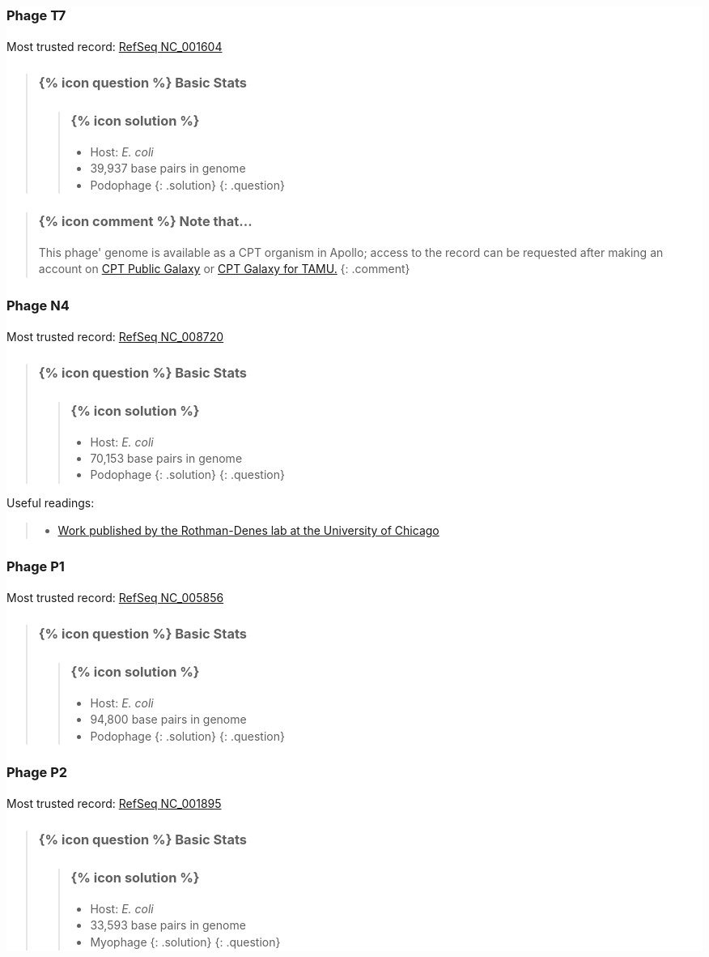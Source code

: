 ### Phage T7

Most trusted record: [RefSeq NC_001604](https://www.ncbi.nlm.nih.gov/nuccore/NC_001604)

> ### {% icon question %} Basic Stats
>    > ### {% icon solution %}
>    > * Host: *E. coli*
>    > * 39,937 base pairs in genome
>    > * Podophage
> {: .solution}
{: .question}

> ### {% icon comment %} Note that...
> This phage' genome is available as a CPT organism in Apollo; access to the record can be requested after making an account on [CPT Public Galaxy](https://cpt.tamu.edu/galaxy-pub) or [CPT Galaxy for TAMU.](https://cpt.tamu.edu/galaxy)
{: .comment}

### Phage N4

Most trusted record: [RefSeq NC_008720](https://www.ncbi.nlm.nih.gov/nuccore/119952179)

> ### {% icon question %} Basic Stats
>    > ### {% icon solution %}
>    > * Host: *E. coli*
>    > * 70,153 base pairs in genome
>    > * Podophage
> {: .solution}
{: .question}

Useful readings:

> * [Work published by the Rothman-Denes lab at the University of Chicago](https://micro.uchicago.edu/program/faculty/lucia-rothman-denes)

### Phage P1

Most trusted record: [RefSeq NC_005856](https://www.ncbi.nlm.nih.gov/nuccore/NC_005856.1)

> ### {% icon question %} Basic Stats
>    > ### {% icon solution %}
>    > * Host: *E. coli*
>    > * 94,800 base pairs in genome
>    > * Podophage
> {: .solution}
{: .question}

### Phage P2

Most trusted record: [RefSeq NC_001895](https://www.ncbi.nlm.nih.gov/nuccore/NC_001895.1)

> ### {% icon question %} Basic Stats
>    > ### {% icon solution %}
>    > * Host: *E. coli*
>    > * 33,593 base pairs in genome
>    > * Myophage
> {: .solution}
{: .question}
